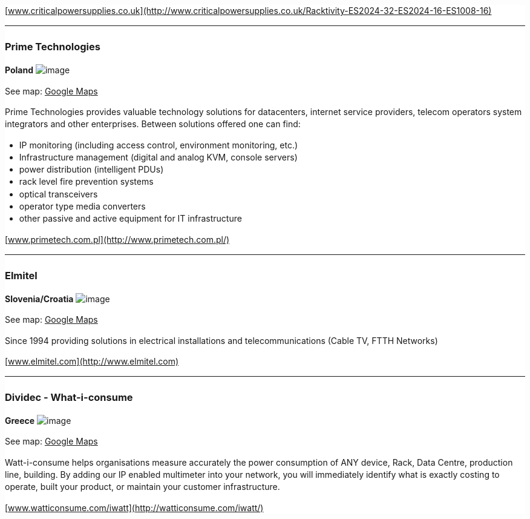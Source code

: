 [www.criticalpowersupplies.co.uk](http://www.criticalpowersupplies.co.uk/Racktivity-ES2024-32-ES2024-16-ES1008-16)

---------------------------------------

### Prime Technologies

**Poland**
![image](/images/partners_primetechnologies_logo.png)

See map: [Google Maps](http://maps.google.pl?q=%2C+%2C+%2C+pl)

Prime Technologies provides valuable technology solutions for datacenters, internet service providers, telecom operators system integrators and other enterprises. Between solutions offered one can find:

-   IP monitoring (including access control, environment monitoring, etc.)
-   Infrastructure management (digital and analog KVM, console servers)
-   power distribution (intelligent PDUs)
-   rack level fire prevention systems
-   optical transceivers
-   operator type media converters
-   other passive and active equipment for IT infrastructure

[www.primetech.com.pl](http://www.primetech.com.pl/)

---------------------------------------

### Elmitel

**Slovenia/Croatia**
![image](/images/elmitel.png)

See map: [Google Maps](http://maps.google.si?q=%2C+%2C+%2C+si)  

Since 1994 providing solutions in electrical installations and telecommunications (Cable TV, FTTH Networks) 

[www.elmitel.com](http://www.elmitel.com)

---------------------------------------

### Dividec - What-i-consume

**Greece**
![image](/images/watt.png)

See map: [Google Maps](http://maps.google.gr?q=%2C+%2C+%2C+gr)  

Watt-i-consume helps organisations measure accurately the power consumption of ANY device, Rack, Data Centre, production line, building.
By adding our IP enabled multimeter into your network, you will immediately identify what is exactly costing to operate, built your product, or maintain your customer infrastructure.

[www.watticonsume.com/iwatt](http://watticonsume.com/iwatt/)
